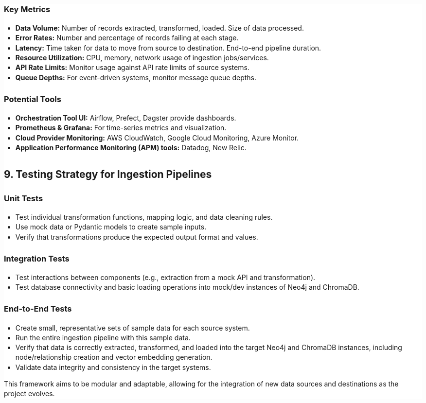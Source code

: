 ### Key Metrics
*   **Data Volume:** Number of records extracted, transformed, loaded. Size of data processed.
*   **Error Rates:** Number and percentage of records failing at each stage.
*   **Latency:** Time taken for data to move from source to destination. End-to-end pipeline duration.
*   **Resource Utilization:** CPU, memory, network usage of ingestion jobs/services.
*   **API Rate Limits:** Monitor usage against API rate limits of source systems.
*   **Queue Depths:** For event-driven systems, monitor message queue depths.

### Potential Tools
*   **Orchestration Tool UI:** Airflow, Prefect, Dagster provide dashboards.
*   **Prometheus & Grafana:** For time-series metrics and visualization.
*   **Cloud Provider Monitoring:** AWS CloudWatch, Google Cloud Monitoring, Azure Monitor.
*   **Application Performance Monitoring (APM) tools:** Datadog, New Relic.

## 9. Testing Strategy for Ingestion Pipelines

### Unit Tests
*   Test individual transformation functions, mapping logic, and data cleaning rules.
*   Use mock data or Pydantic models to create sample inputs.
*   Verify that transformations produce the expected output format and values.

### Integration Tests
*   Test interactions between components (e.g., extraction from a mock API and transformation).
*   Test database connectivity and basic loading operations into mock/dev instances of Neo4j and ChromaDB.

### End-to-End Tests
*   Create small, representative sets of sample data for each source system.
*   Run the entire ingestion pipeline with this sample data.
*   Verify that data is correctly extracted, transformed, and loaded into the target Neo4j and ChromaDB instances, including node/relationship creation and vector embedding generation.
*   Validate data integrity and consistency in the target systems.

This framework aims to be modular and adaptable, allowing for the integration of new data sources and destinations as the project evolves.
